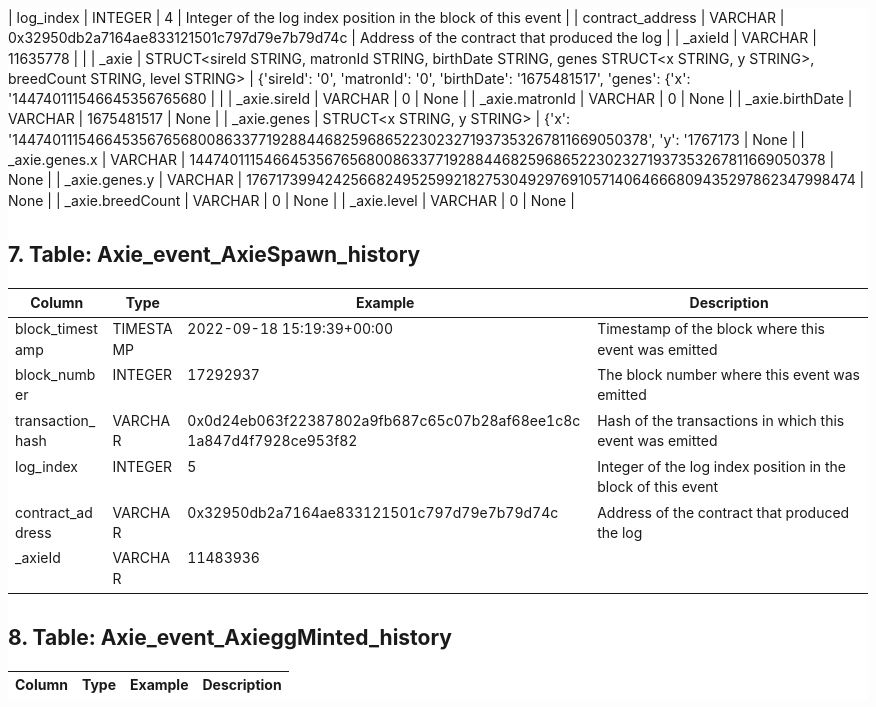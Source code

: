 | log\_index        | INTEGER                                                                                                                       | 4                                                                                                    | Integer of the log index position in the block of this event |
| contract\_address | VARCHAR                                                                                                                       | 0x32950db2a7164ae833121501c797d79e7b79d74c                                                           | Address of the contract that produced the log                |
| \_axieId          | VARCHAR                                                                                                                       | 11635778                                                                                             |                                                              |
| \_axie            | STRUCT\<sireId STRING, matronId STRING, birthDate STRING, genes STRUCT\<x STRING, y STRING>, breedCount STRING, level STRING> | {'sireId': '0', 'matronId': '0', 'birthDate': '1675481517', 'genes': {'x': '144740111546645356765680 |                                                              |
| \_axie.sireId     | VARCHAR                                                                                                                       | 0                                                                                                    | None                                                         |
| \_axie.matronId   | VARCHAR                                                                                                                       | 0                                                                                                    | None                                                         |
| \_axie.birthDate  | VARCHAR                                                                                                                       | 1675481517                                                                                           | None                                                         |
| \_axie.genes      | STRUCT\<x STRING, y STRING>                                                                                                   | {'x': '14474011154664535676568008633771928844682596865223023271937353267811669050378', 'y': '1767173 | None                                                         |
| \_axie.genes.x    | VARCHAR                                                                                                                       | 14474011154664535676568008633771928844682596865223023271937353267811669050378                        | None                                                         |
| \_axie.genes.y    | VARCHAR                                                                                                                       | 1767173994242566824952599218275304929769105714064666809435297862347998474                            | None                                                         |
| \_axie.breedCount | VARCHAR                                                                                                                       | 0                                                                                                    | None                                                         |
| \_axie.level      | VARCHAR                                                                                                                       | 0                                                                                                    | None                                                         |

## 7. Table: Axie\_event\_AxieSpawn\_history

| Column            | Type      | Example                                                            | Description                                                  |
| ----------------- | --------- | ------------------------------------------------------------------ | ------------------------------------------------------------ |
| block\_timestamp  | TIMESTAMP | 2022-09-18 15:19:39+00:00                                          | Timestamp of the block where this event was emitted          |
| block\_number     | INTEGER   | 17292937                                                           | The block number where this event was emitted                |
| transaction\_hash | VARCHAR   | 0x0d24eb063f22387802a9fb687c65c07b28af68ee1c8c1a847d4f7928ce953f82 | Hash of the transactions in which this event was emitted     |
| log\_index        | INTEGER   | 5                                                                  | Integer of the log index position in the block of this event |
| contract\_address | VARCHAR   | 0x32950db2a7164ae833121501c797d79e7b79d74c                         | Address of the contract that produced the log                |
| \_axieId          | VARCHAR   | 11483936                                                           |                                                              |

## 8. Table: Axie\_event\_AxieggMinted\_history

| Column                 | Type                                                                                                                          | Example                                                                                              | Description                                                  |
| ---------------------- | ----------------------------------------------------------------------------------------------------------------------------- | ---------------------------------------------------------------------------------------------------- | ------------------------------------------------------------ |